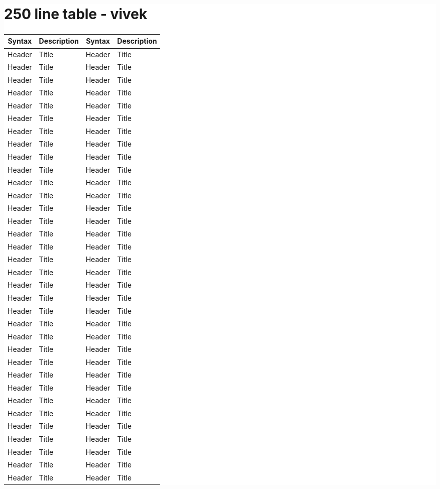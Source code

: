 # 250 line table - vivek

| Syntax      | Description | Syntax      | Description |
| ----------- | ----------- |----------- | ----------- |
| Header      | Title       | Header      | Title       |
| Header      | Title       | Header      | Title       |
| Header      | Title       | Header      | Title       |
| Header      | Title       | Header      | Title       |
| Header      | Title       | Header      | Title       |
| Header      | Title       | Header      | Title       |
| Header      | Title       | Header      | Title       |
| Header      | Title       | Header      | Title       |
| Header      | Title       | Header      | Title       |
| Header      | Title       | Header      | Title       |
| Header      | Title       | Header      | Title       |
| Header      | Title       | Header      | Title       |
| Header      | Title       | Header      | Title       |
| Header      | Title       | Header      | Title       |
| Header      | Title       | Header      | Title       |
| Header      | Title       | Header      | Title       |
| Header      | Title       | Header      | Title       |
| Header      | Title       | Header      | Title       |
| Header      | Title       | Header      | Title       |
| Header      | Title       | Header      | Title       |
| Header      | Title       | Header      | Title       |
| Header      | Title       | Header      | Title       |
| Header      | Title       | Header      | Title       |
| Header      | Title       | Header      | Title       |
| Header      | Title       | Header      | Title       |
| Header      | Title       | Header      | Title       |
| Header      | Title       | Header      | Title       |
| Header      | Title       | Header      | Title       |
| Header      | Title       | Header      | Title       |
| Header      | Title       | Header      | Title       |
| Header      | Title       | Header      | Title       |
| Header      | Title       | Header      | Title       |
| Header      | Title       | Header      | Title       |
| Header      | Title       | Header      | Title       |